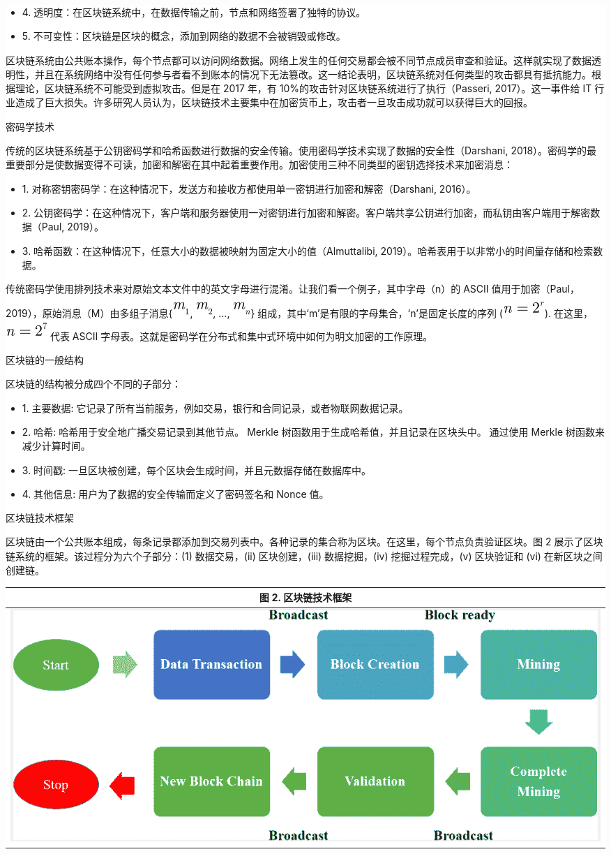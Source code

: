 +   4\. 透明度：在区块链系统中，在数据传输之前，节点和网络签署了独特的协议。

+   5\. 不可变性：区块链是区块的概念，添加到网络的数据不会被销毁或修改。

区块链系统由公共账本操作，每个节点都可以访问网络数据。网络上发生的任何交易都会被不同节点成员审查和验证。这样就实现了数据透明性，并且在系统网络中没有任何参与者看不到账本的情况下无法篡改。这一结论表明，区块链系统对任何类型的攻击都具有抵抗能力。根据理论，区块链系统不可能受到虚拟攻击。但是在 2017 年，有 10%的攻击针对区块链系统进行了执行（Passeri, 2017）。这一事件给 IT 行业造成了巨大损失。许多研究人员认为，区块链技术主要集中在加密货币上，攻击者一旦攻击成功就可以获得巨大的回报。

密码学技术

传统的区块链系统基于公钥密码学和哈希函数进行数据的安全传输。使用密码学技术实现了数据的安全性（Darshani, 2018）。密码学的最重要部分是使数据变得不可读，加密和解密在其中起着重要作用。加密使用三种不同类型的密钥选择技术来加密消息：

+   1\. 对称密钥密码学：在这种情况下，发送方和接收方都使用单一密钥进行加密和解密（Darshani, 2016）。

+   2\. 公钥密码学：在这种情况下，客户端和服务器使用一对密钥进行加密和解密。客户端共享公钥进行加密，而私钥由客户端用于解密数据（Paul, 2019）。

+   3\. 哈希函数：在这种情况下，任意大小的数据被映射为固定大小的值（Almuttalibi, 2019）。哈希表用于以非常小的时间量存储和检索数据。

传统密码学使用排列技术来对原始文本文件中的英文字母进行混淆。让我们看一个例子，其中字母（n）的 ASCII 值用于加密（Paul，2019），原始消息（M）由多组子消息{![Mathtype978-1-7998-7589-5.ch011.m01](img/ch011.m01.svg), ![Mathtype978-1-7998-7589-5.ch011.m02](img/ch011.m02.svg), …, ![Mathtype978-1-7998-7589-5.ch011.m03](img/ch011.m03.svg)} 组成，其中‘m’是有限的字母集合，‘n’是固定长度的序列 (![Mathtype978-1-7998-7589-5.ch011.m04](img/ch011.m04.svg)). 在这里，![Mathtype978-1-7998-7589-5.ch011.m05](img/ch011.m05.svg) 代表 ASCII 字母表。这就是密码学在分布式和集中式环境中如何为明文加密的工作原理。

区块链的一般结构

区块链的结构被分成四个不同的子部分：

+   1\. 主要数据: 它记录了所有当前服务，例如交易，银行和合同记录，或者物联网数据记录。

+   2\. 哈希: 哈希用于安全地广播交易记录到其他节点。 Merkle 树函数用于生成哈希值，并且记录在区块头中。 通过使用 Merkle 树函数来减少计算时间。

+   3\. 时间戳: 一旦区块被创建，每个区块会生成时间，并且元数据存储在数据库中。

+   4\. 其他信息: 用户为了数据的安全传输而定义了密码签名和 Nonce 值。

区块链技术框架

区块链由一个公共账本组成，每条记录都添加到交易列表中。各种记录的集合称为区块。在这里，每个节点负责验证区块。图 2 展示了区块链系统的框架。该过程分为六个子部分：(1) 数据交易，(ii) 区块创建，(iii) 数据挖掘，(iv) 挖掘过程完成，(v) 区块验证和 (vi) 在新区块之间创建链。

| 图 2\. 区块链技术框架 |
| --- |
| ![Figure978-1-7998-7589-5.ch011.f02](img/ch011.f02.png) |
